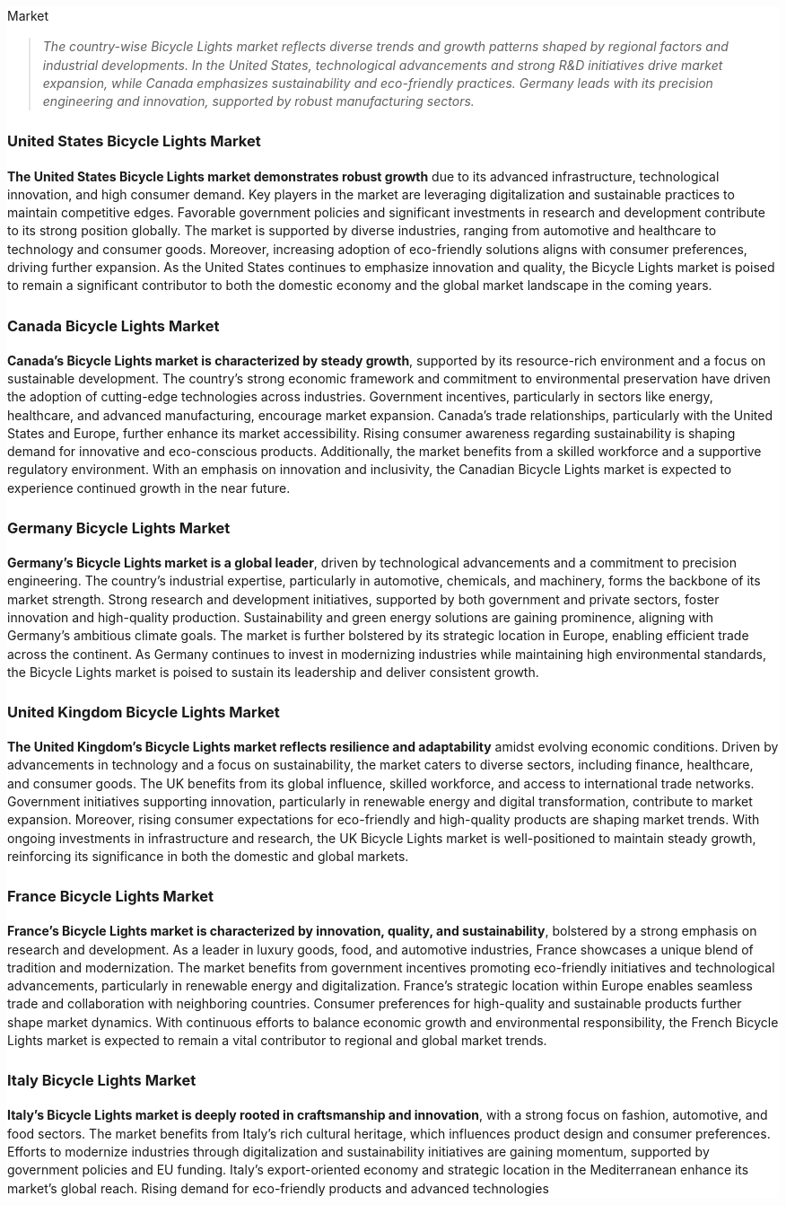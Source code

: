 Market<br /></span></h1><blockquote><p><em><span class="">The country-wise Bicycle Lights market reflects diverse trends and growth patterns shaped by regional factors and industrial developments. In the United States, technological advancements and strong R&amp;D initiatives drive market expansion, while Canada emphasizes sustainability and eco-friendly practices. Germany leads with its precision engineering and innovation, supported by robust manufacturing sectors.</span></em></p></blockquote><h3><strong>United States Bicycle Lights Market</strong></h3><p><strong>The United States Bicycle Lights market demonstrates robust growth</strong> due to its advanced infrastructure, technological innovation, and high consumer demand. Key players in the market are leveraging digitalization and sustainable practices to maintain competitive edges. Favorable government policies and significant investments in research and development contribute to its strong position globally. The market is supported by diverse industries, ranging from automotive and healthcare to technology and consumer goods. Moreover, increasing adoption of eco-friendly solutions aligns with consumer preferences, driving further expansion. As the United States continues to emphasize innovation and quality, the Bicycle Lights market is poised to remain a significant contributor to both the domestic economy and the global market landscape in the coming years.</p><h3><strong>Canada Bicycle Lights Market</strong></h3><p><strong>Canada&rsquo;s Bicycle Lights market is characterized by steady growth</strong>, supported by its resource-rich environment and a focus on sustainable development. The country&rsquo;s strong economic framework and commitment to environmental preservation have driven the adoption of cutting-edge technologies across industries. Government incentives, particularly in sectors like energy, healthcare, and advanced manufacturing, encourage market expansion. Canada&rsquo;s trade relationships, particularly with the United States and Europe, further enhance its market accessibility. Rising consumer awareness regarding sustainability is shaping demand for innovative and eco-conscious products. Additionally, the market benefits from a skilled workforce and a supportive regulatory environment. With an emphasis on innovation and inclusivity, the Canadian Bicycle Lights market is expected to experience continued growth in the near future.</p><h3><strong>Germany Bicycle Lights Market</strong></h3><p><strong>Germany&rsquo;s Bicycle Lights market is a global leader</strong>, driven by technological advancements and a commitment to precision engineering. The country&rsquo;s industrial expertise, particularly in automotive, chemicals, and machinery, forms the backbone of its market strength. Strong research and development initiatives, supported by both government and private sectors, foster innovation and high-quality production. Sustainability and green energy solutions are gaining prominence, aligning with Germany&rsquo;s ambitious climate goals. The market is further bolstered by its strategic location in Europe, enabling efficient trade across the continent. As Germany continues to invest in modernizing industries while maintaining high environmental standards, the Bicycle Lights market is poised to sustain its leadership and deliver consistent growth.</p><h3><strong>United Kingdom Bicycle Lights Market</strong></h3><p><strong>The United Kingdom&rsquo;s Bicycle Lights market reflects resilience and adaptability</strong> amidst evolving economic conditions. Driven by advancements in technology and a focus on sustainability, the market caters to diverse sectors, including finance, healthcare, and consumer goods. The UK benefits from its global influence, skilled workforce, and access to international trade networks. Government initiatives supporting innovation, particularly in renewable energy and digital transformation, contribute to market expansion. Moreover, rising consumer expectations for eco-friendly and high-quality products are shaping market trends. With ongoing investments in infrastructure and research, the UK Bicycle Lights market is well-positioned to maintain steady growth, reinforcing its significance in both the domestic and global markets.</p><h3><strong>France Bicycle Lights Market</strong></h3><p><strong>France&rsquo;s Bicycle Lights market is characterized by innovation, quality, and sustainability</strong>, bolstered by a strong emphasis on research and development. As a leader in luxury goods, food, and automotive industries, France showcases a unique blend of tradition and modernization. The market benefits from government incentives promoting eco-friendly initiatives and technological advancements, particularly in renewable energy and digitalization. France&rsquo;s strategic location within Europe enables seamless trade and collaboration with neighboring countries. Consumer preferences for high-quality and sustainable products further shape market dynamics. With continuous efforts to balance economic growth and environmental responsibility, the French Bicycle Lights market is expected to remain a vital contributor to regional and global market trends.</p><h3><strong>Italy Bicycle Lights Market</strong></h3><p><strong>Italy&rsquo;s Bicycle Lights market is deeply rooted in craftsmanship and innovation</strong>, with a strong focus on fashion, automotive, and food sectors. The market benefits from Italy&rsquo;s rich cultural heritage, which influences product design and consumer preferences. Efforts to modernize industries through digitalization and sustainability initiatives are gaining momentum, supported by government policies and EU funding. Italy&rsquo;s export-oriented economy and strategic location in the Mediterranean enhance its market&rsquo;s global reach. Rising demand for eco-friendly products and advanced technologies